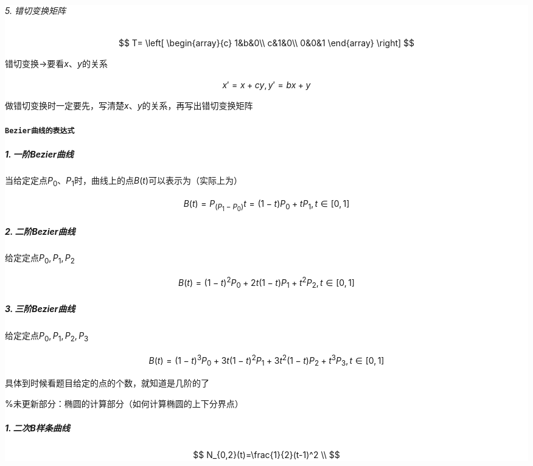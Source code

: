 
###### 5. 错切变换矩阵

$$
T=
\left[
\begin{array}{c}
1&b&0\\
c&1&0\\
0&0&1
\end{array}
\right]
$$


错切变换->要看$x、y$的关系

$$
x'=x+cy,y'=bx+y
$$

做错切变换时一定要先，写清楚$x、y$的关系，再写出错切变换矩阵


#### `Bezier曲线的表达式`

##### 1. 一阶Bezier曲线

当给定定点$P_0、P_1$时，曲线上的点$B(t)$可以表示为（实际上为）

$$
B(t)=P_(P_1-P_0)t=(1-t)P_0+tP_1,t\in[0,1]
$$

##### 2. 二阶Bezier曲线

给定定点$P_0,P_1,P_2$

$$
B(t)=(1-t)^2P_0+2t(1-t)P_1+t^2P_2,t\in[0,1]
$$

##### 3. 三阶Bezier曲线

给定定点$P_0,P_1,P_2,P_3$

$$
B(t)=(1-t)^3P_0+3t(1-t)^2P_1+3t^2(1-t)P_2+t^3P_3,t\in[0,1]
$$

具体到时候看题目给定的点的个数，就知道是几阶的了

%未更新部分：椭圆的计算部分（如何计算椭圆的上下分界点）


##### 1. 二次B样条曲线

$$
N_{0,2}(t)=\frac{1}{2}(t-1)^2 \\
$$
